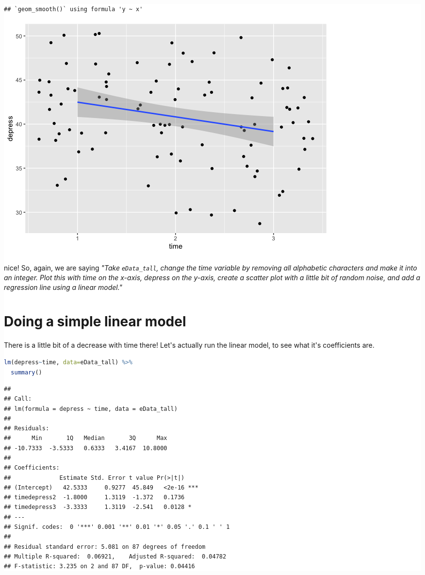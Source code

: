 ```
## `geom_smooth()` using formula 'y ~ x'
```

![](index_files/figure-html/unnamed-chunk-20-1.png)

nice! So, again, we are saying _"Take `eData_tall`, change the time variable by removing all alphabetic characters and make it into an integer. Plot this with time on the x-axis, depress on the y-axis, create a scatter plot with a little bit of random noise, and add a regression line using a linear model."_

# Doing a simple linear model
There is a little bit of a decrease with time there! Let's actually run the linear model, to see what it's coefficients are.


```r
lm(depress~time, data=eData_tall) %>% 
  summary()
```

```
## 
## Call:
## lm(formula = depress ~ time, data = eData_tall)
## 
## Residuals:
##      Min       1Q   Median       3Q      Max 
## -10.7333  -3.5333   0.6333   3.4167  10.8000 
## 
## Coefficients:
##              Estimate Std. Error t value Pr(>|t|)    
## (Intercept)   42.5333     0.9277  45.849   <2e-16 ***
## timedepress2  -1.8000     1.3119  -1.372   0.1736    
## timedepress3  -3.3333     1.3119  -2.541   0.0128 *  
## ---
## Signif. codes:  0 '***' 0.001 '**' 0.01 '*' 0.05 '.' 0.1 ' ' 1
## 
## Residual standard error: 5.081 on 87 degrees of freedom
## Multiple R-squared:  0.06921,	Adjusted R-squared:  0.04782 
## F-statistic: 3.235 on 2 and 87 DF,  p-value: 0.04416
```